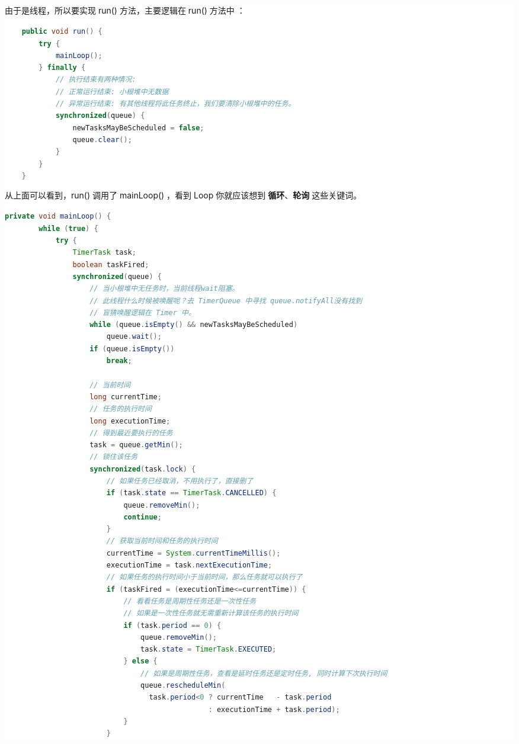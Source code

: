 由于是线程，所以要实现 run() 方法，主要逻辑在 run() 方法中 ：

```java
    public void run() {
        try {
            mainLoop();
        } finally {
            // 执行结束有两种情况:
            // 正常运行结束: 小根堆中无数据
            // 异常运行结束: 有其他线程将此任务终止，我们要清除小根堆中的任务。
            synchronized(queue) {
                newTasksMayBeScheduled = false;
                queue.clear();   
            }
        }
    }
```

从上面可以看到，run() 调用了 mainLoop() ，看到 Loop 你就应该想到 **循环**、**轮询** 这些关键词。

```java
private void mainLoop() {
        while (true) {
            try {
                TimerTask task;
                boolean taskFired;
                synchronized(queue) {
                    // 当小根堆中无任务时，当前线程wait阻塞。
                    // 此线程什么时候被唤醒呢？去 TimerQueue 中寻找 queue.notifyAll没有找到
                    // 盲猜唤醒逻辑在 Timer 中。
                    while (queue.isEmpty() && newTasksMayBeScheduled)
                        queue.wait();
                    if (queue.isEmpty())
                        break; 

                    // 当前时间
                    long currentTime; 
                    // 任务的执行时间
                    long executionTime;
                    // 得到最近要执行的任务
                    task = queue.getMin();
                    // 锁住该任务
                    synchronized(task.lock) {
                        // 如果任务已经取消，不用执行了，直接删了
                        if (task.state == TimerTask.CANCELLED) {
                            queue.removeMin();
                            continue;  
                        }
                        // 获取当前时间和任务的执行时间
                        currentTime = System.currentTimeMillis();
                        executionTime = task.nextExecutionTime;
                        // 如果任务的执行时间小于当前时间，那么任务就可以执行了
                        if (taskFired = (executionTime<=currentTime)) {
                            // 看看任务是周期性任务还是一次性任务
                            // 如果是一次性任务就无需重新计算该任务的执行时间
                            if (task.period == 0) { 
                                queue.removeMin();
                                task.state = TimerTask.EXECUTED;
                            } else { 
                                // 如果是周期性任务，查看是延时任务还是定时任务, 同时计算下次执行时间
                                queue.rescheduleMin(
                                  task.period<0 ? currentTime   - task.period
                                                : executionTime + task.period);
                            }
                        }
```